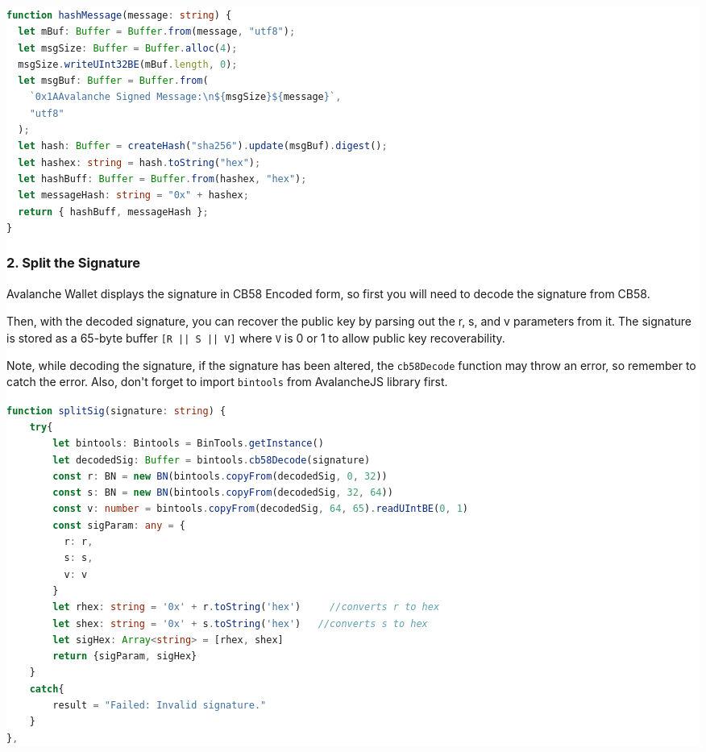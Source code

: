 ```typescript
function hashMessage(message: string) {
  let mBuf: Buffer = Buffer.from(message, "utf8");
  let msgSize: Buffer = Buffer.alloc(4);
  msgSize.writeUInt32BE(mBuf.length, 0);
  let msgBuf: Buffer = Buffer.from(
    `0x1AAvalanche Signed Message:\n${msgSize}${message}`,
    "utf8"
  );
  let hash: Buffer = createHash("sha256").update(msgBuf).digest();
  let hashex: string = hash.toString("hex");
  let hashBuff: Buffer = Buffer.from(hashex, "hex");
  let messageHash: string = "0x" + hashex;
  return { hashBuff, messageHash };
}
```

### 2. Split the Signature

Avalanche Wallet displays the signature in CB58 Encoded form, so first you will
need to decode the signature from CB58.

Then, with the decoded signature, you can recover the public key by parsing out
the r, s, and v parameters from it. The signature is stored as a 65-byte buffer
`[R || S || V]` where `V` is 0 or 1 to allow public key recoverability.

Note, while decoding the signature, if the signature has been altered, the
`cb58Decode` function may throw an error, so remember to catch the error.
Also, don't forget to import `bintools` from AvalancheJS library first.

```typescript
function splitSig(signature: string) {
    try{
        let bintools: Bintools = BinTools.getInstance()
        let decodedSig: Buffer = bintools.cb58Decode(signature)
        const r: BN = new BN(bintools.copyFrom(decodedSig, 0, 32))
        const s: BN = new BN(bintools.copyFrom(decodedSig, 32, 64))
        const v: number = bintools.copyFrom(decodedSig, 64, 65).readUIntBE(0, 1)
        const sigParam: any = {
          r: r,
          s: s,
          v: v
        }
        let rhex: string = '0x' + r.toString('hex')     //converts r to hex
        let shex: string = '0x' + s.toString('hex')   //converts s to hex
        let sigHex: Array<string> = [rhex, shex]
        return {sigParam, sigHex}
    }
    catch{
        result = "Failed: Invalid signature."
    }
},
```
